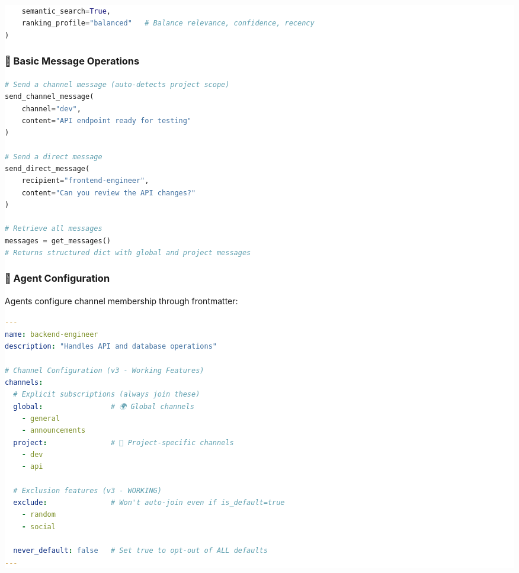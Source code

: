 ```python
    semantic_search=True,
    ranking_profile="balanced"   # Balance relevance, confidence, recency
)
```

### 📨 Basic Message Operations

```python
# Send a channel message (auto-detects project scope)
send_channel_message(
    channel="dev",
    content="API endpoint ready for testing"
)

# Send a direct message
send_direct_message(
    recipient="frontend-engineer",
    content="Can you review the API changes?"
)

# Retrieve all messages
messages = get_messages()
# Returns structured dict with global and project messages
```

### 🤖 Agent Configuration

Agents configure channel membership through frontmatter:

```yaml
---
name: backend-engineer
description: "Handles API and database operations"

# Channel Configuration (v3 - Working Features)
channels:
  # Explicit subscriptions (always join these)
  global:                # 🌍 Global channels
    - general
    - announcements
  project:               # 📁 Project-specific channels
    - dev
    - api
  
  # Exclusion features (v3 - WORKING)
  exclude:               # Won't auto-join even if is_default=true
    - random
    - social
  
  never_default: false   # Set true to opt-out of ALL defaults
---
```
